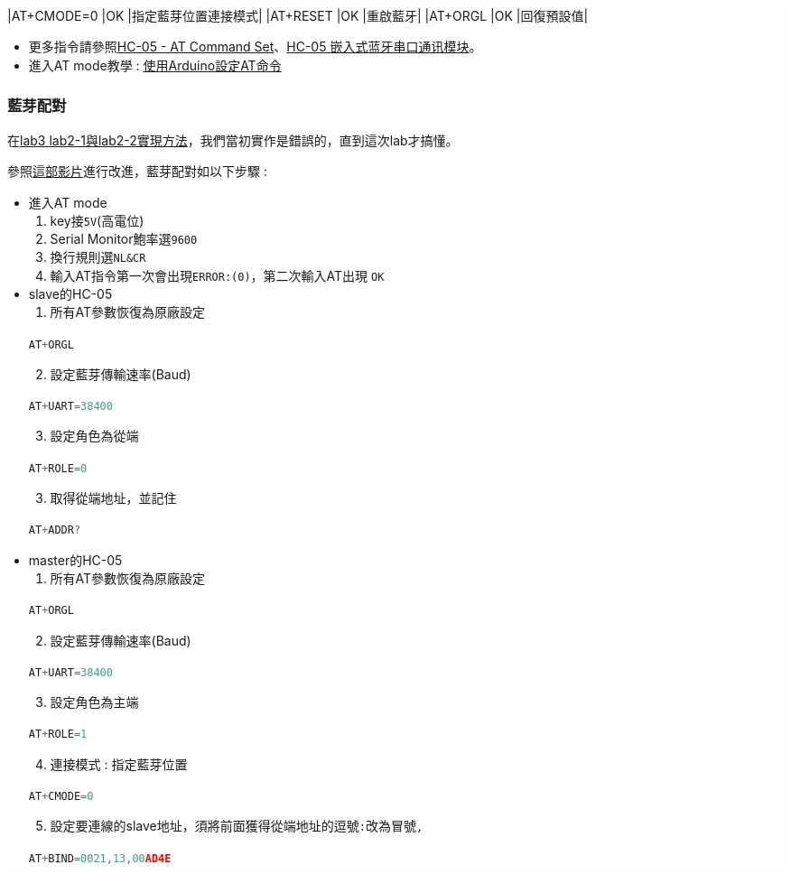 |AT+CMODE=0	          |OK	                |指定藍芽位置連接模式|
|AT+RESET	          |OK	                |重啟藍牙|
|AT+ORGL              |OK                   |回復預設值|

- 更多指令請參照[HC-05 - AT Command Set](https://s3-sa-east-1.amazonaws.com/robocore-lojavirtual/709/HC-05_ATCommandSet.pdf)、[HC-05 嵌入式蓝牙串口通讯模块](https://www.taiwaniot.com.tw/wp-content/uploads/2016/01/ADIO-HC-05-1.pdf)。
- 進入AT mode教學 : [使用Arduino設定AT命令](https://swf.com.tw/?p=712)

### 藍芽配對
在[lab3 lab2-1與lab2-2實現方法](https://hackmd.io/@arduino/report-3#%E5%AF%A6%E7%8F%BE%E6%96%B9%E6%B3%952)，我們當初實作是錯誤的，直到這次lab才搞懂。

參照[這部影片](https://www.youtube.com/watch?v=hyME1osgr7s)進行改進，藍芽配對如以下步驟 :
- 進入AT mode
    1. key接`5V`(高電位)
    2. Serial Monitor鮑率選`9600`
    3. 換行規則選`NL&CR`
    4. 輸入AT指令第一次會出現`ERROR:(0)`，第二次輸入AT出現 `OK`
- slave的HC-05
    1. 所有AT參數恢復為原廠設定
    ```cpp
    AT+ORGL
    ```
    2. 設定藍芽傳輸速率(Baud)
    ```cpp
    AT+UART=38400
    ```
    3. 設定角色為從端
    ```cpp
    AT+ROLE=0
    ```
    3. 取得從端地址，並記住
    ```cpp
    AT+ADDR?
    ```
- master的HC-05
    1. 所有AT參數恢復為原廠設定
    ```cpp
    AT+ORGL
    ```
    2. 設定藍芽傳輸速率(Baud)
    ```cpp
    AT+UART=38400
    ```
    3. 設定角色為主端
    ```cpp
    AT+ROLE=1
    ```
    4. 連接模式 : 指定藍芽位置
    ```cpp
    AT+CMODE=0
    ```
    5. 設定要連線的slave地址，須將前面獲得從端地址的逗號`:`改為冒號`,`
    ```cpp
    AT+BIND=0021,13,00AD4E
    ```
